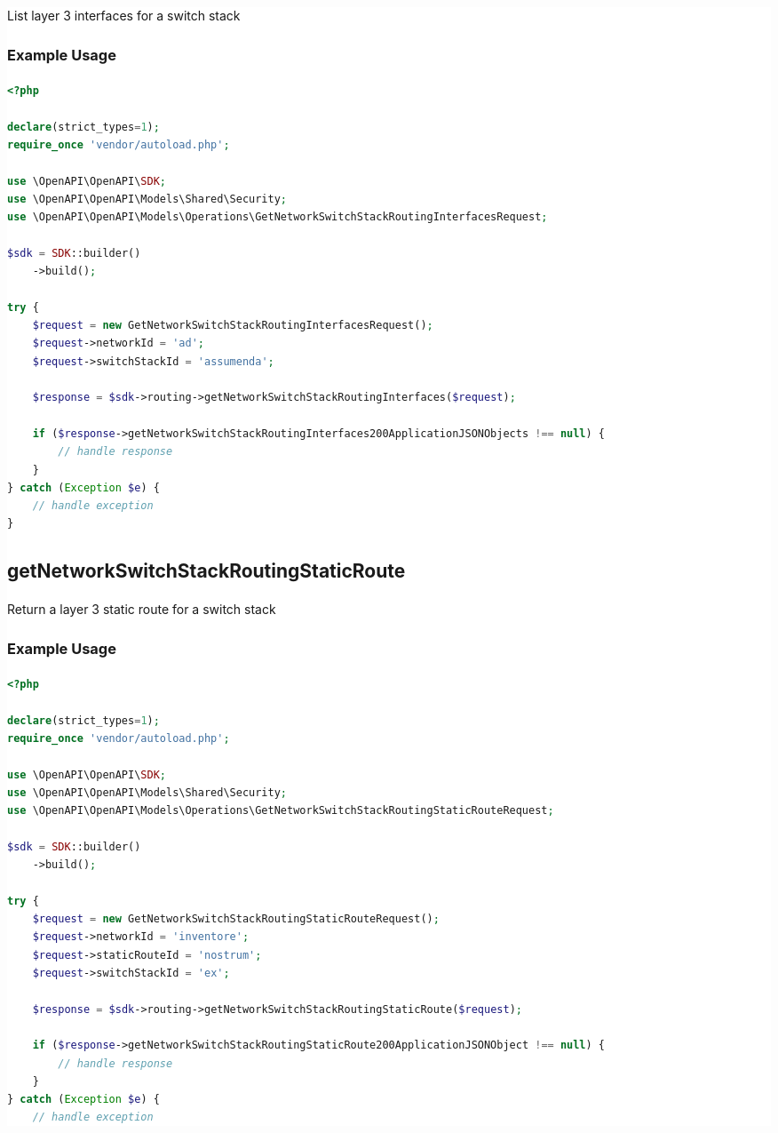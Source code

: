 List layer 3 interfaces for a switch stack

### Example Usage

```php
<?php

declare(strict_types=1);
require_once 'vendor/autoload.php';

use \OpenAPI\OpenAPI\SDK;
use \OpenAPI\OpenAPI\Models\Shared\Security;
use \OpenAPI\OpenAPI\Models\Operations\GetNetworkSwitchStackRoutingInterfacesRequest;

$sdk = SDK::builder()
    ->build();

try {
    $request = new GetNetworkSwitchStackRoutingInterfacesRequest();
    $request->networkId = 'ad';
    $request->switchStackId = 'assumenda';

    $response = $sdk->routing->getNetworkSwitchStackRoutingInterfaces($request);

    if ($response->getNetworkSwitchStackRoutingInterfaces200ApplicationJSONObjects !== null) {
        // handle response
    }
} catch (Exception $e) {
    // handle exception
}
```

## getNetworkSwitchStackRoutingStaticRoute

Return a layer 3 static route for a switch stack

### Example Usage

```php
<?php

declare(strict_types=1);
require_once 'vendor/autoload.php';

use \OpenAPI\OpenAPI\SDK;
use \OpenAPI\OpenAPI\Models\Shared\Security;
use \OpenAPI\OpenAPI\Models\Operations\GetNetworkSwitchStackRoutingStaticRouteRequest;

$sdk = SDK::builder()
    ->build();

try {
    $request = new GetNetworkSwitchStackRoutingStaticRouteRequest();
    $request->networkId = 'inventore';
    $request->staticRouteId = 'nostrum';
    $request->switchStackId = 'ex';

    $response = $sdk->routing->getNetworkSwitchStackRoutingStaticRoute($request);

    if ($response->getNetworkSwitchStackRoutingStaticRoute200ApplicationJSONObject !== null) {
        // handle response
    }
} catch (Exception $e) {
    // handle exception
```